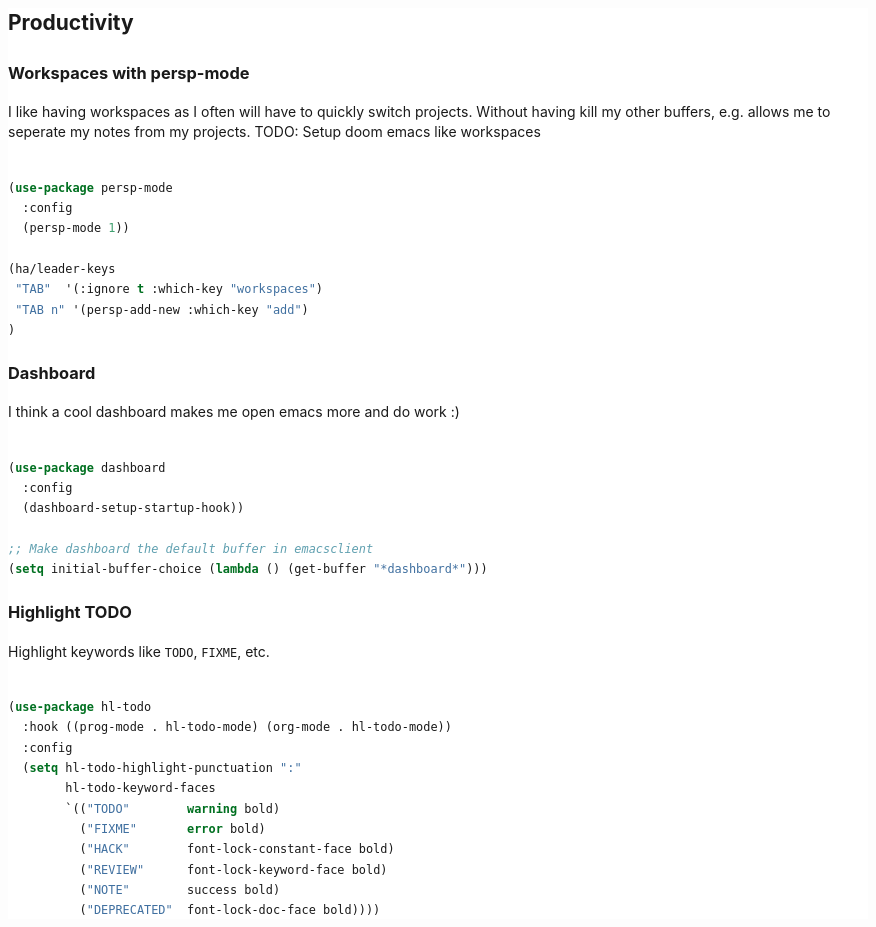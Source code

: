 ## Productivity

### Workspaces with persp-mode

I like having workspaces as I often will have to quickly switch
projects. Without having kill my other buffers, e.g. allows me to
seperate my notes from my projects. TODO: Setup doom emacs like
workspaces

```lisp

(use-package persp-mode
  :config
  (persp-mode 1))

(ha/leader-keys
 "TAB"  '(:ignore t :which-key "workspaces")
 "TAB n" '(persp-add-new :which-key "add")
)

```

### Dashboard

I think a cool dashboard makes me open emacs more and do work :)

```lisp

(use-package dashboard
  :config
  (dashboard-setup-startup-hook))

;; Make dashboard the default buffer in emacsclient
(setq initial-buffer-choice (lambda () (get-buffer "*dashboard*")))

```

### Highlight TODO

Highlight keywords like `TODO`, `FIXME`, etc.

```lisp

(use-package hl-todo
  :hook ((prog-mode . hl-todo-mode) (org-mode . hl-todo-mode))
  :config
  (setq hl-todo-highlight-punctuation ":"
        hl-todo-keyword-faces
        `(("TODO"        warning bold)
          ("FIXME"       error bold)
          ("HACK"        font-lock-constant-face bold)
          ("REVIEW"      font-lock-keyword-face bold)
          ("NOTE"        success bold)
          ("DEPRECATED"  font-lock-doc-face bold))))

```
